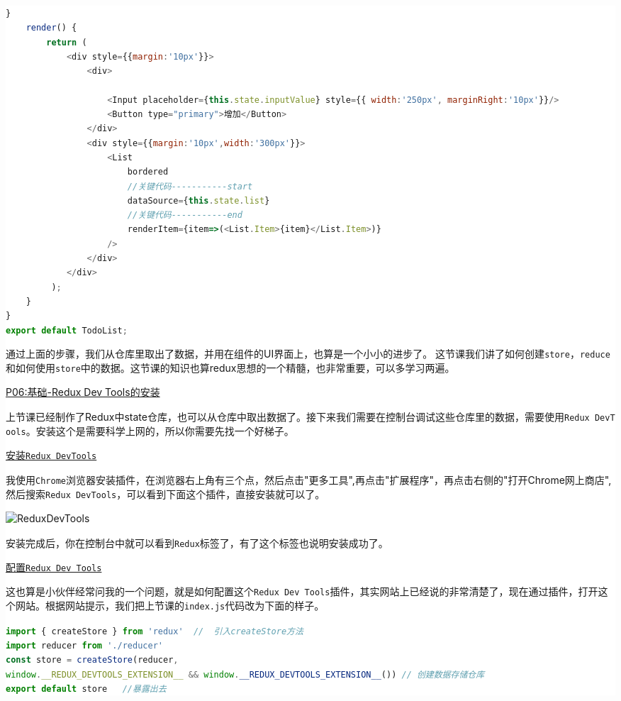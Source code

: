 ```js
}
    render() { 
        return ( 
            <div style={{margin:'10px'}}>
                <div>

                    <Input placeholder={this.state.inputValue} style={{ width:'250px', marginRight:'10px'}}/>
                    <Button type="primary">增加</Button>
                </div>
                <div style={{margin:'10px',width:'300px'}}>
                    <List
                        bordered
                        //关键代码-----------start
                        dataSource={this.state.list}
                        //关键代码-----------end
                        renderItem={item=>(<List.Item>{item}</List.Item>)}
                    />    
                </div>
            </div>
         );
    }
}
export default TodoList;
```

通过上面的步骤，我们从仓库里取出了数据，并用在组件的UI界面上，也算是一个小小的进步了。 这节课我们讲了如何创建`store`，`reduce`和如何使用`store`中的数据。这节课的知识也算redux思想的一个精髓，也非常重要，可以多学习两遍。

[P06:基础-Redux Dev Tools的安装](https://jspang.com/detailed?id=48#toc222)

上节课已经制作了Redux中state仓库，也可以从仓库中取出数据了。接下来我们需要在控制台调试这些仓库里的数据，需要使用`Redux DevTools`。安装这个是需要科学上网的，所以你需要先找一个好梯子。

<iframe src="https://player.bilibili.com/player.html?aid=56213747&amp;cid=100377332&amp;page=6" scrolling="no" border="0" frameborder="no" framespacing="0" allowfullscreen="true" width="100%" style="box-sizing: border-box; height: 34rem; border: 1px solid rgb(61, 61, 61); border-radius: 8px;"></iframe>

[安装`Redux DevTools`](https://jspang.com/detailed?id=48#toc323)

我使用`Chrome`浏览器安装插件，在浏览器右上角有三个点，然后点击"更多工具",再点击"扩展程序"，再点击右侧的"打开Chrome网上商店",然后搜索`Redux DevTools`，可以看到下面这个插件，直接安装就可以了。

![ReduxDevTools](https://www.jspang.com/images/reduxTools.png)

安装完成后，你在控制台中就可以看到`Redux`标签了，有了这个标签也说明安装成功了。

[配置`Redux Dev Tools`](https://jspang.com/detailed?id=48#toc324)

这也算是小伙伴经常问我的一个问题，就是如何配置这个`Redux Dev Tools`插件，其实网站上已经说的非常清楚了，现在通过插件，打开这个网站。根据网站提示，我们把上节课的`index.js`代码改为下面的样子。

```js
import { createStore } from 'redux'  //  引入createStore方法
import reducer from './reducer'    
const store = createStore(reducer,
window.__REDUX_DEVTOOLS_EXTENSION__ && window.__REDUX_DEVTOOLS_EXTENSION__()) // 创建数据存储仓库
export default store   //暴露出去
```
